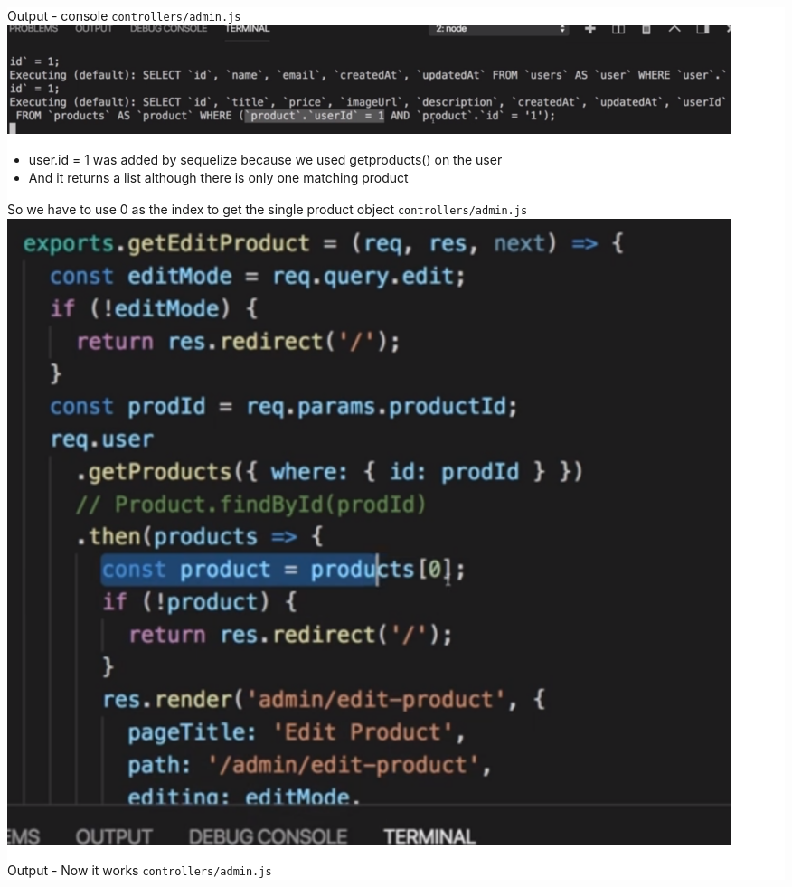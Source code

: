 Output - console
`controllers/admin.js`
<img src="./assets/S11/26.3.png" alt="packages" width="800"/>
- user.id = 1 was added by sequelize because we used getproducts() on the user
- And it returns a list although there is only one matching product

So we have to use 0 as the index to get the single product object
`controllers/admin.js`
<img src="./assets/S11/26.4.png" alt="packages" width="800"/>
 
Output - Now it works 
`controllers/admin.js`